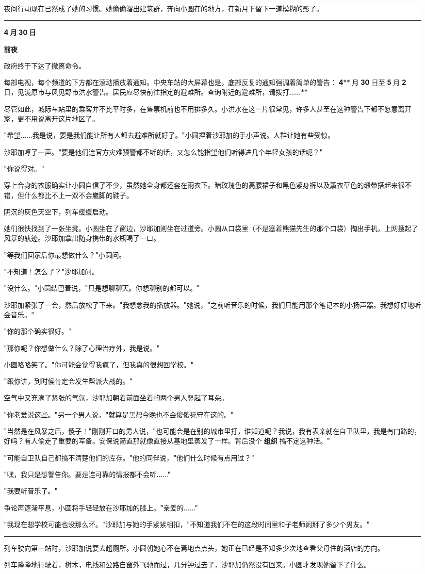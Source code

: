 夜间行动现在已然成了她的习惯。她偷偷溜出建筑群，奔向小圆在的地方，在新月下留下一道模糊的影子。

---

**4 月 30 日**

**前夜**

政府终于下达了撤离命令。

每部电视，每个频道的下方都在滚动播放着通知。中央车站的大屏幕也是，底部反复的通知强调着简单的警告： **4**** 月 ****30**** 日至 ****5**** 月 ****2**** 日，见泷原市与风见野市洪水警告。居民应尽快前往指定的避难所。查询附近的避难所，请拨打……**

尽管如此，城际车站里的乘客并不比平时多，在售票机前也不用排多久。小洪水在这一片很常见，许多人甚至在这种警告下都不愿意离开家，更不用说离开这片地区了。

"希望……我是说，要是我们能让所有人都去避难所就好了。"小圆捏着沙耶加的手小声说。人群让她有些受惊。

沙耶加哼了一声。"要是他们连官方灾难预警都不听的话，又怎么能指望他们听得进几个年轻女孩的话呢？"

"你说得对。"

穿上合身的衣服确实让小圆自信了不少，虽然她全身都还套在雨衣下。暗玫瑰色的高腰裙子和黑色紧身裤以及薰衣草色的缎带搭起来很不错，但什么都比不上一双不会崴脚的鞋子。

阴沉的灰色天空下，列车缓缓启动。

她们很快找到了一张坐凳。小圆坐在了窗边，沙耶加则坐在过道旁。小圆从口袋里（不是塞着熊猫先生的那个口袋）掏出手机，上网搜起了风暴的轨迹。沙耶加拿出随身携带的水瓶喝了一口。

"等我们回家后你最想做什么？"小圆问。

"不知道！怎么了？"沙耶加问。

"没什么。"小圆结巴着说，"只是想聊聊天。你想聊别的都可以。"

沙耶加紧张了一会，然后放松了下来。"我想念我的播放器。"她说，"之前听音乐的时候，我们只能用那个笔记本的小扬声器。我想好好地听会音乐。"

"你的那个确实很好。"

"那你呢？你想做什么？除了心理治疗外，我是说。"

小圆咯咯笑了。"你可能会觉得我疯了，但我真的很想回学校。"

"跟你讲，到时候肯定会发生帮派大战的。"

空气中又充满了紧张的气氛，沙耶加朝着前面坐着的两个男人竖起了耳朵。

"你老爱说这些。"另一个男人说，"就算是黑帮今晚也不会傻傻死守在这的。"

"当然是在风暴之后，傻子！"刚刚开口的男人说，"也可能会是在别的城市里打，谁知道呢？我说，我有表亲就在自卫队里，我是有门路的，好吗？有人偷走了重要的军备。安保说简直那就像直接从基地里蒸发了一样。背后没个 **组织** 搞不定这种活。"

"可能自卫队自己都搞不清楚他们的库存。"他的同伴说，"他们什么时候有点用过？"

"嘿，我只是想警告你。要是连可靠的情报都不会听……"

"我要听音乐了。"

争论声逐渐平息，小圆将手轻轻放在沙耶加的膝上。"亲爱的……"

"我现在想学校可能也没那么坏。"沙耶加与她的手紧紧相扣，"不知道我们不在的这段时间里和子老师闹掰了多少个男友。"

---

列车驶向第一站时，沙耶加说要去趟厕所。小圆朝她心不在焉地点点头，她正在已经是不知多少次地查看父母住的酒店的方向。

列车隆隆地行驶着，树木，电线和公路自窗外飞驰而过，几分钟过去了，沙耶加仍然没有回来。小圆才发现她留下了什么。
